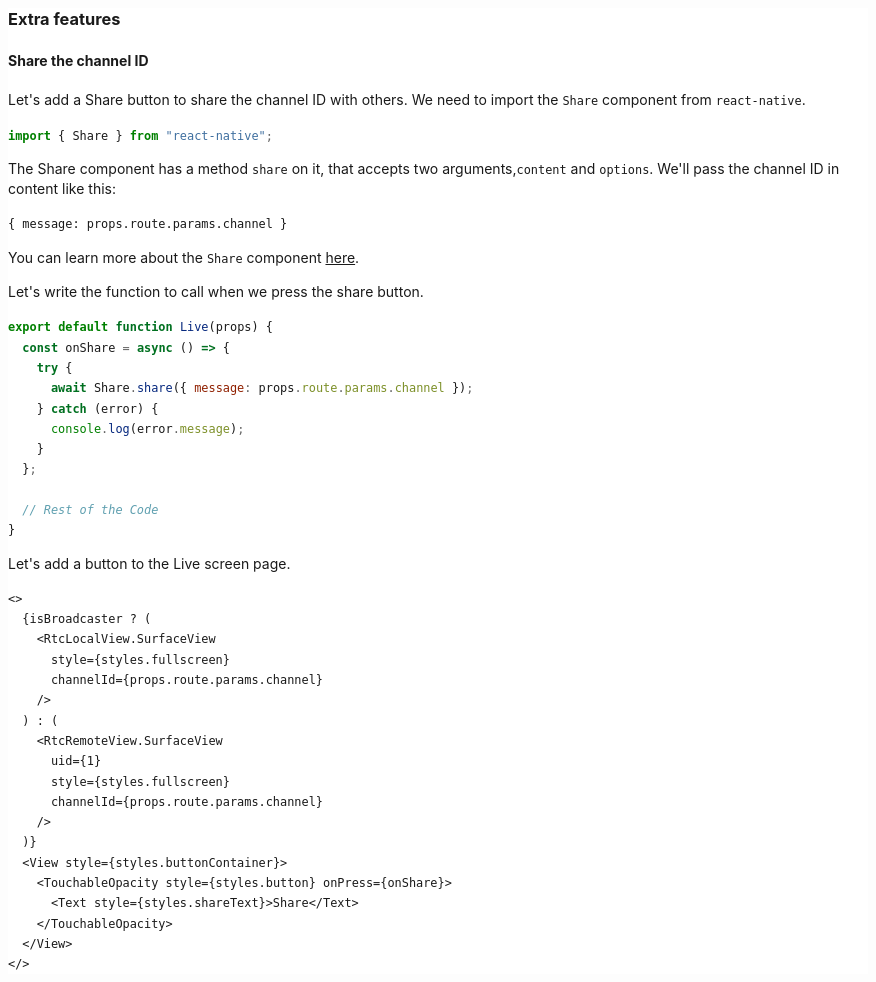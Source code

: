 ### Extra features
#### Share the channel ID
Let's add a Share button to share the channel ID with others. We need to import the `Share` component from `react-native`.

```JavaScript
import { Share } from "react-native";
```

The Share component has a method `share` on it, that accepts two arguments,`content` and `options`. We'll pass the channel ID in content like this:

```
{ message: props.route.params.channel }
```

You can learn more about the `Share` component [here](https://reactnative.dev/docs/share).

Let's write the function to call when we press the share button.

```JavaScript
export default function Live(props) {
  const onShare = async () => {
    try {
      await Share.share({ message: props.route.params.channel });
    } catch (error) {
      console.log(error.message);
    }
  };

  // Rest of the Code
}
```

Let's add a button to the Live screen page.

```JSX
<>
  {isBroadcaster ? (
    <RtcLocalView.SurfaceView 
      style={styles.fullscreen} 
      channelId={props.route.params.channel}
    />
  ) : (
    <RtcRemoteView.SurfaceView 
      uid={1} 
      style={styles.fullscreen} 
      channelId={props.route.params.channel} 
    />
  )}
  <View style={styles.buttonContainer}>
    <TouchableOpacity style={styles.button} onPress={onShare}>
      <Text style={styles.shareText}>Share</Text>
    </TouchableOpacity>
  </View>
</>
```

